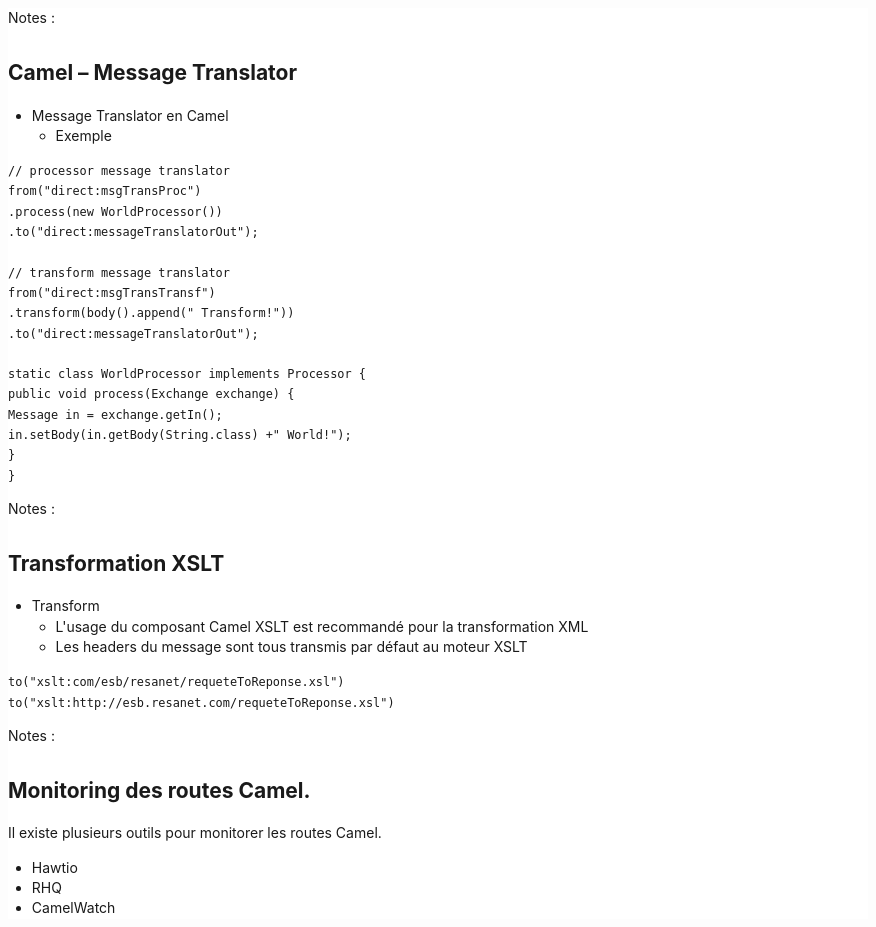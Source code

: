 Notes :




## Camel – Message Translator

- Message Translator en Camel
	- Exemple

```
// processor message translator
from("direct:msgTransProc")
.process(new WorldProcessor())
.to("direct:messageTranslatorOut");

// transform message translator
from("direct:msgTransTransf")
.transform(body().append(" Transform!"))
.to("direct:messageTranslatorOut");

static class WorldProcessor implements Processor {
public void process(Exchange exchange) {
Message in = exchange.getIn();
in.setBody(in.getBody(String.class) +" World!");
}
}
```

Notes :




## Transformation XSLT

- Transform
	- L'usage du composant Camel XSLT est recommandé pour la transformation XML
	- Les headers du message sont tous transmis par défaut au moteur XSLT

```
to("xslt:com/esb/resanet/requeteToReponse.xsl")
to("xslt:http://esb.resanet.com/requeteToReponse.xsl")
```

Notes :




## Monitoring des routes Camel.

Il existe plusieurs outils pour monitorer les routes Camel.

- Hawtio
- RHQ
- CamelWatch
